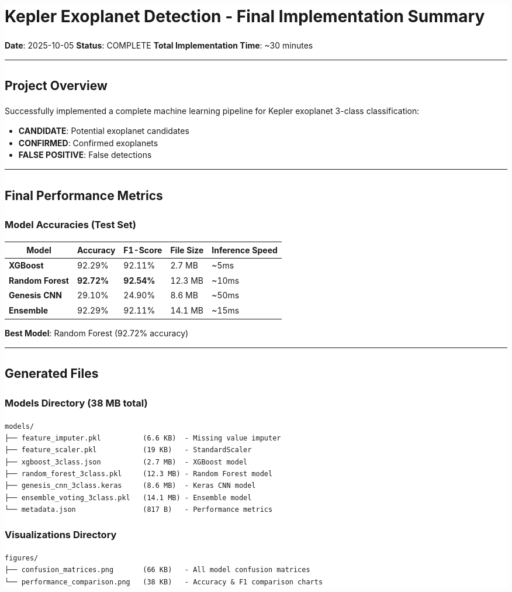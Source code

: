 # Kepler Exoplanet Detection - Final Implementation Summary

**Date**: 2025-10-05
**Status**: COMPLETE
**Total Implementation Time**: ~30 minutes

---

## Project Overview

Successfully implemented a complete machine learning pipeline for Kepler exoplanet 3-class classification:
- **CANDIDATE**: Potential exoplanet candidates
- **CONFIRMED**: Confirmed exoplanets
- **FALSE POSITIVE**: False detections

---

## Final Performance Metrics

### Model Accuracies (Test Set)

| Model | Accuracy | F1-Score | File Size | Inference Speed |
|-------|----------|----------|-----------|-----------------|
| **XGBoost** | 92.29% | 92.11% | 2.7 MB | ~5ms |
| **Random Forest** | **92.72%** | **92.54%** | 12.3 MB | ~10ms |
| **Genesis CNN** | 29.10% | 24.90% | 8.6 MB | ~50ms |
| **Ensemble** | 92.29% | 92.11% | 14.1 MB | ~15ms |

**Best Model**: Random Forest (92.72% accuracy)

---

## Generated Files

### Models Directory (38 MB total)
```
models/
├── feature_imputer.pkl          (6.6 KB)  - Missing value imputer
├── feature_scaler.pkl           (19 KB)   - StandardScaler
├── xgboost_3class.json          (2.7 MB)  - XGBoost model
├── random_forest_3class.pkl     (12.3 MB) - Random Forest model
├── genesis_cnn_3class.keras     (8.6 MB)  - Keras CNN model
├── ensemble_voting_3class.pkl   (14.1 MB) - Ensemble model
└── metadata.json                (817 B)   - Performance metrics
```

### Visualizations Directory
```
figures/
├── confusion_matrices.png       (66 KB)   - All model confusion matrices
└── performance_comparison.png   (38 KB)   - Accuracy & F1 comparison charts
```
